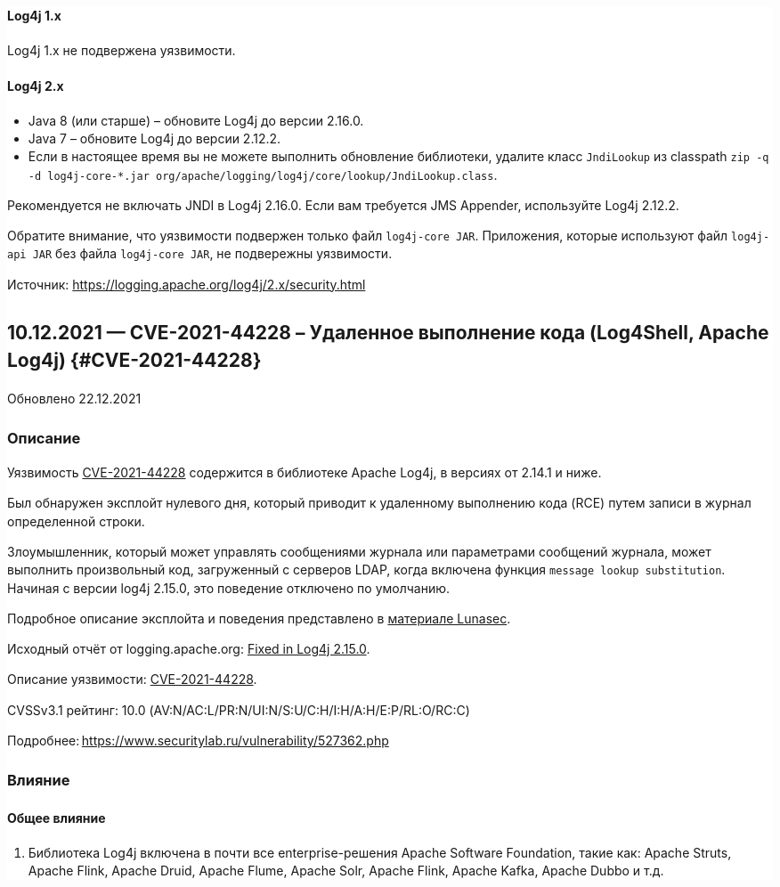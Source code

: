 #### Log4j 1.x

Log4j 1.x не подвержена уязвимости.

#### Log4j 2.x

* Java 8 (или старше) – обновите Log4j до версии 2.16.0.
* Java 7 – обновите Log4j до версии 2.12.2.
* Если в настоящее время вы не можете выполнить обновление библиотеки, удалите класс `JndiLookup` из classpath `zip -q -d log4j-core-*.jar org/apache/logging/log4j/core/lookup/JndiLookup.class`.

Рекомендуется не включать JNDI в Log4j 2.16.0. Если вам требуется JMS Appender, используйте Log4j 2.12.2. 

Обратите внимание, что уязвимости подвержен только файл `log4j-core JAR`. Приложения, которые используют  файл `log4j-api JAR` без файла `log4j-core JAR`, не подвережны уязвимости.

Источник: https://logging.apache.org/log4j/2.x/security.html

## 10.12.2021 — CVE-2021-44228 – Удаленное выполнение кода (Log4Shell, Apache Log4j) {#CVE-2021-44228}

Обновлено 22.12.2021

### Описание

Уязвимость [CVE-2021-44228](https://cve.mitre.org/cgi-bin/cvename.cgi?name=CVE-2021-44228) содержится в библиотеке Apache Log4j, в версиях от 2.14.1 и ниже.

Был обнаружен эксплойт нулевого дня, который приводит к удаленному выполнению кода (RCE) путем записи в журнал определенной строки.

Злоумышленник, который может управлять сообщениями журнала или параметрами сообщений журнала, может выполнить произвольный код, загруженный с серверов LDAP, когда включена функция `message lookup substitution`. Начиная с версии log4j 2.15.0, это поведение отключено по умолчанию.

Подробное описание эксплойта и поведения представлено в [материале Lunasec](https://www.lunasec.io/docs/blog/log4j-zero-day/).

Исходный отчёт от logging.apache.org: [Fixed in Log4j 2.15.0](https://logging.apache.org/log4j/2.x/security.html).

Описание уязвимости: [CVE-2021-44228](https://cve.mitre.org/cgi-bin/cvename.cgi?name=CVE-2021-44228).

CVSSv3.1 рейтинг: 10.0 (AV:N/AC:L/PR:N/UI:N/S:U/C:H/I:H/A:H/E:P/RL:O/RC:C)

Подробнее: https://www.securitylab.ru/vulnerability/527362.php 

### Влияние

#### Общее влияние

1. Библиотека Log4j включена в почти все enterprise-решения Apache Software Foundation, такие как: Apache Struts, Apache Flink, Apache Druid, Apache Flume, Apache Solr, Apache Flink, Apache Kafka, Apache Dubbo и т.д. 
